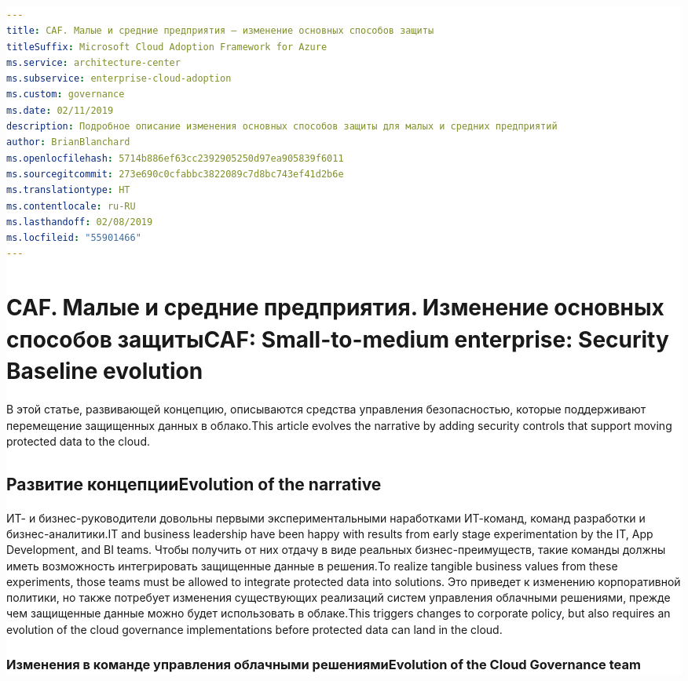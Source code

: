 ```yaml
---
title: CAF. Малые и средние предприятия — изменение основных способов защиты
titleSuffix: Microsoft Cloud Adoption Framework for Azure
ms.service: architecture-center
ms.subservice: enterprise-cloud-adoption
ms.custom: governance
ms.date: 02/11/2019
description: Подробное описание изменения основных способов защиты для малых и средних предприятий
author: BrianBlanchard
ms.openlocfilehash: 5714b886ef63cc2392905250d97ea905839f6011
ms.sourcegitcommit: 273e690c0cfabbc3822089c7d8bc743ef41d2b6e
ms.translationtype: HT
ms.contentlocale: ru-RU
ms.lasthandoff: 02/08/2019
ms.locfileid: "55901466"
---
```

# <a name="caf-small-to-medium-enterprise-security-baseline-evolution"></a><span data-ttu-id="d3490-103">CAF. Малые и средние предприятия. Изменение основных способов защиты</span><span class="sxs-lookup"><span data-stu-id="d3490-103">CAF: Small-to-medium enterprise: Security Baseline evolution</span></span>

<span data-ttu-id="d3490-104">В этой статье, развивающей концепцию, описываются средства управления безопасностью, которые поддерживают перемещение защищенных данных в облако.</span><span class="sxs-lookup"><span data-stu-id="d3490-104">This article evolves the narrative by adding security controls that support moving protected data to the cloud.</span></span>

## <a name="evolution-of-the-narrative"></a><span data-ttu-id="d3490-105">Развитие концепции</span><span class="sxs-lookup"><span data-stu-id="d3490-105">Evolution of the narrative</span></span>

<span data-ttu-id="d3490-106">ИТ- и бизнес-руководители довольны первыми экспериментальными наработками ИТ-команд, команд разработки и бизнес-аналитики.</span><span class="sxs-lookup"><span data-stu-id="d3490-106">IT and business leadership have been happy with results from early stage experimentation by the IT, App Development, and BI teams.</span></span> <span data-ttu-id="d3490-107">Чтобы получить от них отдачу в виде реальных бизнес-преимуществ, такие команды должны иметь возможность интегрировать защищенные данные в решения.</span><span class="sxs-lookup"><span data-stu-id="d3490-107">To realize tangible business values from these experiments, those teams must be allowed to integrate protected data into solutions.</span></span> <span data-ttu-id="d3490-108">Это приведет к изменению корпоративной политики, но также потребует изменения существующих реализаций систем управления облачными решениями, прежде чем защищенные данные можно будет использовать в облаке.</span><span class="sxs-lookup"><span data-stu-id="d3490-108">This triggers changes to corporate policy, but also requires an evolution of the cloud governance implementations before protected data can land in the cloud.</span></span>

### <a name="evolution-of-the-cloud-governance-team"></a><span data-ttu-id="d3490-109">Изменения в команде управления облачными решениями</span><span class="sxs-lookup"><span data-stu-id="d3490-109">Evolution of the Cloud Governance team</span></span>
